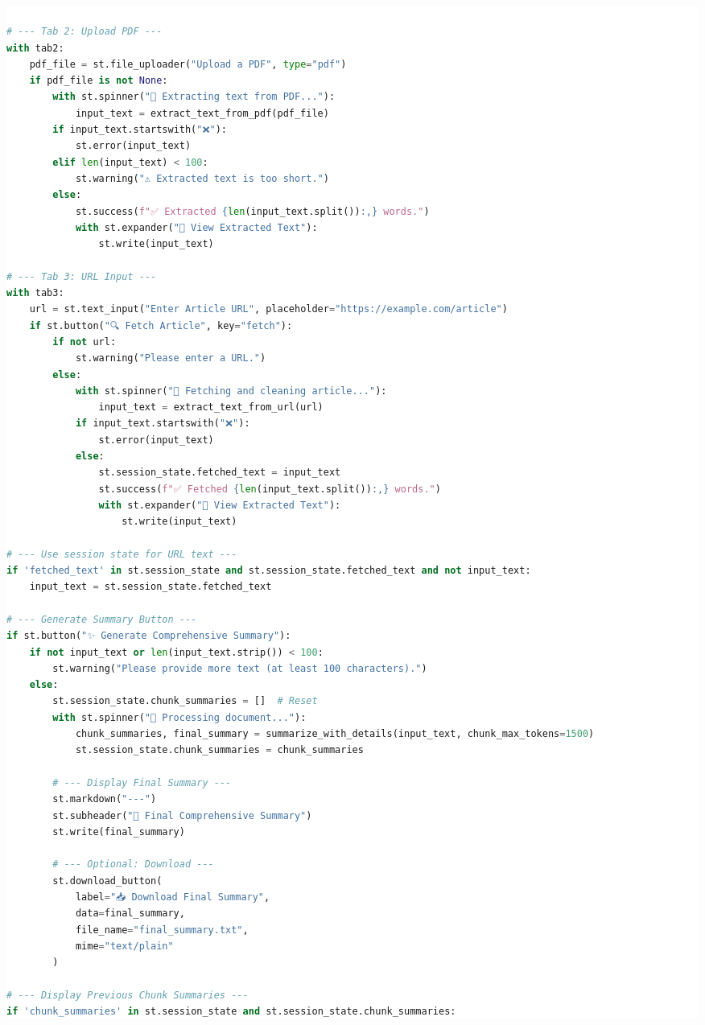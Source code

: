 ```python

# --- Tab 2: Upload PDF ---
with tab2:
    pdf_file = st.file_uploader("Upload a PDF", type="pdf")
    if pdf_file is not None:
        with st.spinner("📄 Extracting text from PDF..."):
            input_text = extract_text_from_pdf(pdf_file)
        if input_text.startswith("❌"):
            st.error(input_text)
        elif len(input_text) < 100:
            st.warning("⚠️ Extracted text is too short.")
        else:
            st.success(f"✅ Extracted {len(input_text.split()):,} words.")
            with st.expander("📄 View Extracted Text"):
                st.write(input_text)

# --- Tab 3: URL Input ---
with tab3:
    url = st.text_input("Enter Article URL", placeholder="https://example.com/article")
    if st.button("🔍 Fetch Article", key="fetch"):
        if not url:
            st.warning("Please enter a URL.")
        else:
            with st.spinner("📡 Fetching and cleaning article..."):
                input_text = extract_text_from_url(url)
            if input_text.startswith("❌"):
                st.error(input_text)
            else:
                st.session_state.fetched_text = input_text
                st.success(f"✅ Fetched {len(input_text.split()):,} words.")
                with st.expander("📄 View Extracted Text"):
                    st.write(input_text)

# --- Use session state for URL text ---
if 'fetched_text' in st.session_state and st.session_state.fetched_text and not input_text:
    input_text = st.session_state.fetched_text

# --- Generate Summary Button ---
if st.button("✨ Generate Comprehensive Summary"):
    if not input_text or len(input_text.strip()) < 100:
        st.warning("Please provide more text (at least 100 characters).")
    else:
        st.session_state.chunk_summaries = []  # Reset
        with st.spinner("🔄 Processing document..."):
            chunk_summaries, final_summary = summarize_with_details(input_text, chunk_max_tokens=1500)
            st.session_state.chunk_summaries = chunk_summaries

        # --- Display Final Summary ---
        st.markdown("---")
        st.subheader("🎯 Final Comprehensive Summary")
        st.write(final_summary)

        # --- Optional: Download ---
        st.download_button(
            label="📥 Download Final Summary",
            data=final_summary,
            file_name="final_summary.txt",
            mime="text/plain"
        )

# --- Display Previous Chunk Summaries ---
if 'chunk_summaries' in st.session_state and st.session_state.chunk_summaries:
```